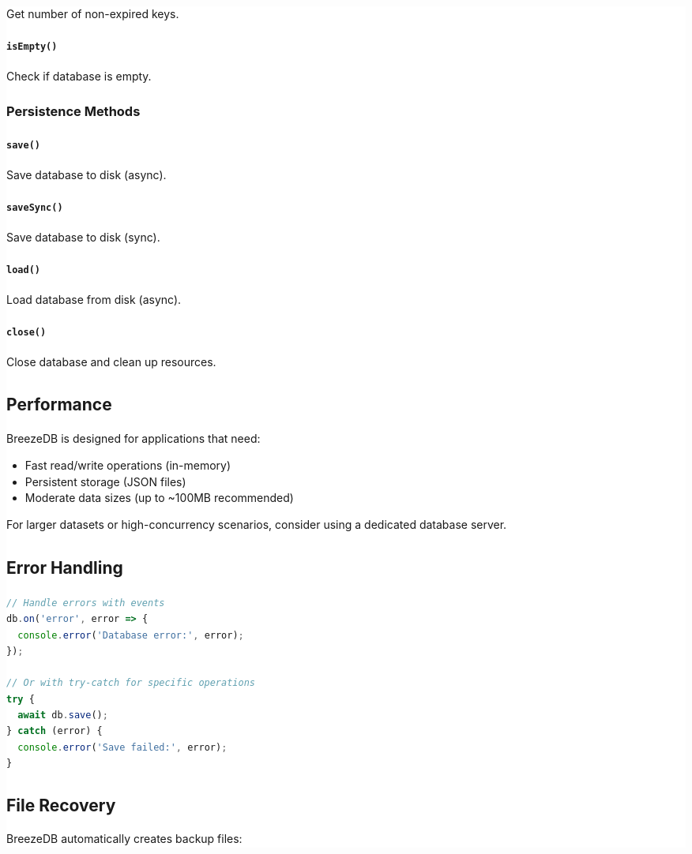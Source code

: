 Get number of non-expired keys.

#### `isEmpty()`

Check if database is empty.

### Persistence Methods

#### `save()`

Save database to disk (async).

#### `saveSync()`

Save database to disk (sync).

#### `load()`

Load database from disk (async).

#### `close()`

Close database and clean up resources.

## Performance

BreezeDB is designed for applications that need:

- Fast read/write operations (in-memory)
- Persistent storage (JSON files)
- Moderate data sizes (up to ~100MB recommended)

For larger datasets or high-concurrency scenarios, consider using a dedicated database server.

## Error Handling

```javascript
// Handle errors with events
db.on('error', error => {
  console.error('Database error:', error);
});

// Or with try-catch for specific operations
try {
  await db.save();
} catch (error) {
  console.error('Save failed:', error);
}
```

## File Recovery

BreezeDB automatically creates backup files:
